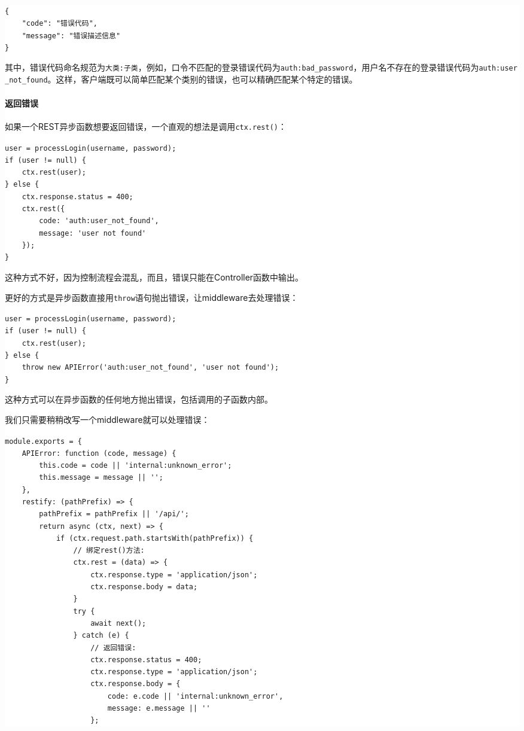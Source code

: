 ```
{
    "code": "错误代码",
    "message": "错误描述信息"
}
```

其中，错误代码命名规范为`大类:子类`，例如，口令不匹配的登录错误代码为`auth:bad_password`，用户名不存在的登录错误代码为`auth:user_not_found`。这样，客户端既可以简单匹配某个类别的错误，也可以精确匹配某个特定的错误。

#### 返回错误

如果一个REST异步函数想要返回错误，一个直观的想法是调用`ctx.rest()`：

```
user = processLogin(username, password);
if (user != null) {
    ctx.rest(user);
} else {
    ctx.response.status = 400;
    ctx.rest({
        code: 'auth:user_not_found',
        message: 'user not found'
    });
}
```

这种方式不好，因为控制流程会混乱，而且，错误只能在Controller函数中输出。

更好的方式是异步函数直接用`throw`语句抛出错误，让middleware去处理错误：

```
user = processLogin(username, password);
if (user != null) {
    ctx.rest(user);
} else {
    throw new APIError('auth:user_not_found', 'user not found');
}
```

这种方式可以在异步函数的任何地方抛出错误，包括调用的子函数内部。

我们只需要稍稍改写一个middleware就可以处理错误：

```
module.exports = {
    APIError: function (code, message) {
        this.code = code || 'internal:unknown_error';
        this.message = message || '';
    },
    restify: (pathPrefix) => {
        pathPrefix = pathPrefix || '/api/';
        return async (ctx, next) => {
            if (ctx.request.path.startsWith(pathPrefix)) {
                // 绑定rest()方法:
                ctx.rest = (data) => {
                    ctx.response.type = 'application/json';
                    ctx.response.body = data;
                }
                try {
                    await next();
                } catch (e) {
                    // 返回错误:
                    ctx.response.status = 400;
                    ctx.response.type = 'application/json';
                    ctx.response.body = {
                        code: e.code || 'internal:unknown_error',
                        message: e.message || ''
                    };
```